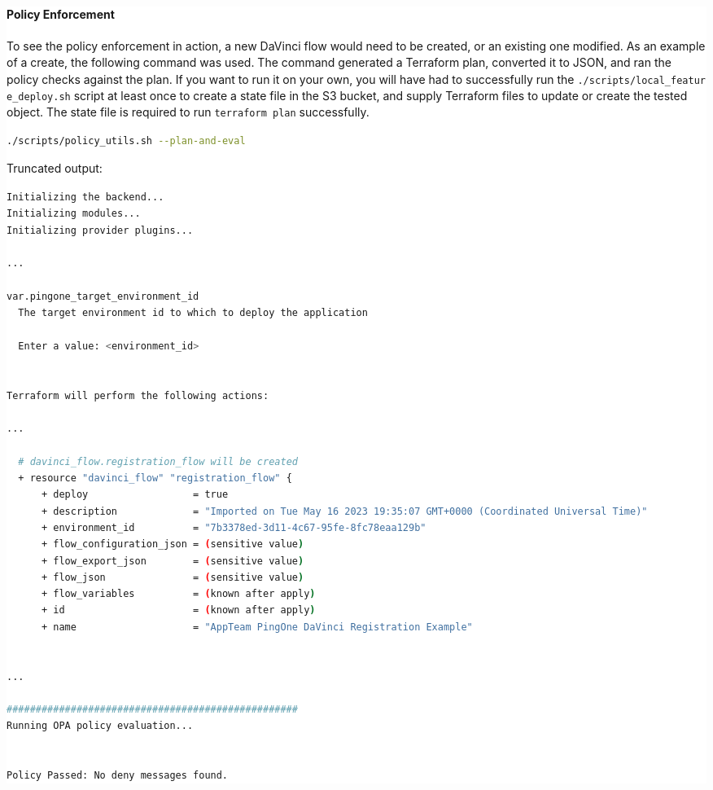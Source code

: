 #### Policy Enforcement

To see the policy enforcement in action, a new DaVinci flow would need to be created, or an existing one modified.  As an example of a create, the following command was used.  The command generated a Terraform plan, converted it to JSON, and ran the policy checks against the plan.  If you want to run it on your own, you will have had to successfully run the `./scripts/local_feature_deploy.sh` script at least once to create a state file in the S3 bucket, and supply Terraform files to update or create the tested object. The state file is required to run `terraform plan` successfully.

```bash
./scripts/policy_utils.sh --plan-and-eval
```

Truncated output:

```bash
Initializing the backend...
Initializing modules...
Initializing provider plugins...

...

var.pingone_target_environment_id
  The target environment id to which to deploy the application

  Enter a value: <environment_id>


Terraform will perform the following actions:

...

  # davinci_flow.registration_flow will be created
  + resource "davinci_flow" "registration_flow" {
      + deploy                  = true
      + description             = "Imported on Tue May 16 2023 19:35:07 GMT+0000 (Coordinated Universal Time)"
      + environment_id          = "7b3378ed-3d11-4c67-95fe-8fc78eaa129b"
      + flow_configuration_json = (sensitive value)
      + flow_export_json        = (sensitive value)
      + flow_json               = (sensitive value)
      + flow_variables          = (known after apply)
      + id                      = (known after apply)
      + name                    = "AppTeam PingOne DaVinci Registration Example"


...

##################################################
Running OPA policy evaluation...


Policy Passed: No deny messages found.
```
